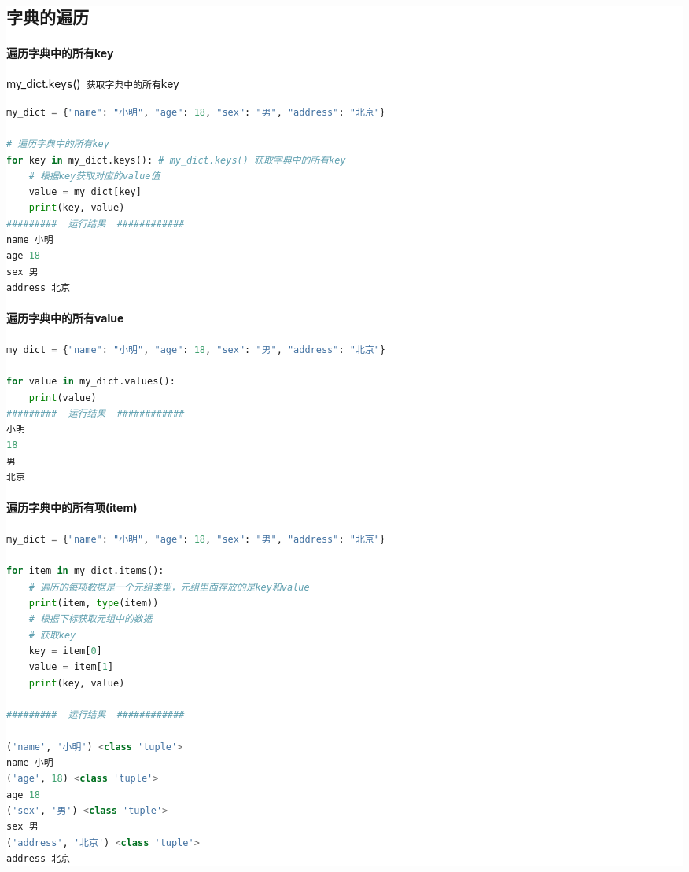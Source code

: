 ## 字典的遍历

#### 遍历字典中的所有key

my_dict.keys()` 获取字典中的所有`key

```python
my_dict = {"name": "小明", "age": 18, "sex": "男", "address": "北京"}

# 遍历字典中的所有key
for key in my_dict.keys(): # my_dict.keys() 获取字典中的所有key
    # 根据key获取对应的value值
    value = my_dict[key]
    print(key, value)
#########  运行结果  ############
name 小明
age 18
sex 男
address 北京
```

#### 遍历字典中的所有value

```python
my_dict = {"name": "小明", "age": 18, "sex": "男", "address": "北京"}

for value in my_dict.values():
    print(value)
#########  运行结果  ############
小明
18
男
北京
```

#### 遍历字典中的所有项(item)

```python
my_dict = {"name": "小明", "age": 18, "sex": "男", "address": "北京"}

for item in my_dict.items():
    # 遍历的每项数据是一个元组类型，元组里面存放的是key和value
    print(item, type(item))
    # 根据下标获取元组中的数据
    # 获取key
    key = item[0]
    value = item[1]
    print(key, value)

#########  运行结果  ############

('name', '小明') <class 'tuple'>
name 小明
('age', 18) <class 'tuple'>
age 18
('sex', '男') <class 'tuple'>
sex 男
('address', '北京') <class 'tuple'>
address 北京
```
